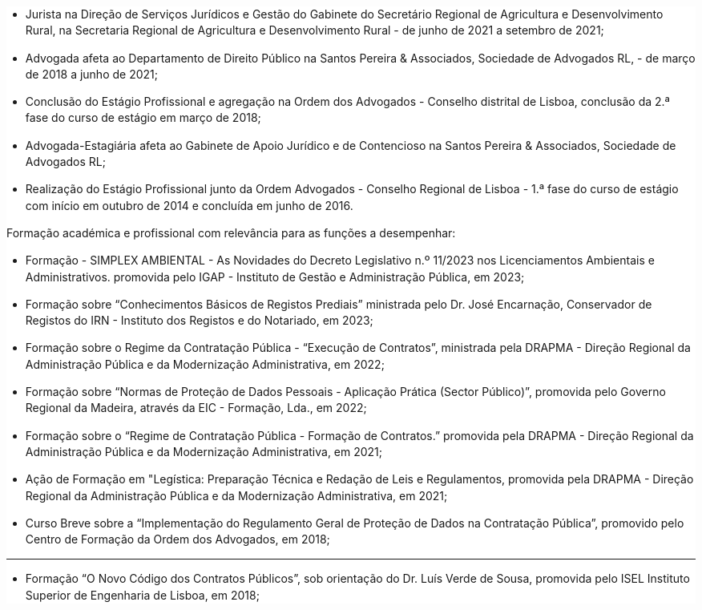    - Jurista na Direção de Serviços Jurídicos e Gestão do Gabinete do Secretário Regional de Agricultura e
Desenvolvimento Rural, na Secretaria Regional de Agricultura e Desenvolvimento Rural - de junho de 2021 a
setembro de 2021;

   - Advogada afeta ao Departamento de Direito Público na Santos Pereira & Associados, Sociedade de Advogados RL, 
    - de março de 2018 a junho de 2021;

   - Conclusão do Estágio Profissional e agregação na Ordem dos Advogados - Conselho distrital de Lisboa, conclusão da
2.ª fase do curso de estágio em março de 2018;

   - Advogada-Estagiária afeta ao Gabinete de Apoio Jurídico e de Contencioso na Santos Pereira & Associados,
Sociedade de Advogados RL;

   - Realização do Estágio Profissional junto da Ordem Advogados - Conselho Regional de Lisboa - 1.ª fase do curso de
estágio com início em outubro de 2014 e concluída em junho de 2016.

Formação académica e profissional com relevância para as funções a desempenhar:

   - Formação - SIMPLEX AMBIENTAL - As Novidades do Decreto Legislativo n.º 11/2023 nos Licenciamentos
Ambientais e Administrativos. promovida pelo IGAP - Instituto de Gestão e Administração Pública, em 2023;

   - Formação sobre “Conhecimentos Básicos de Registos Prediais” ministrada pelo Dr. José Encarnação, Conservador de
Registos do IRN - Instituto dos Registos e do Notariado, em 2023;

   - Formação sobre o Regime da Contratação Pública - “Execução de Contratos”, ministrada pela DRAPMA - Direção
Regional da Administração Pública e da Modernização Administrativa, em 2022;

   - Formação sobre “Normas de Proteção de Dados Pessoais - Aplicação Prática (Sector Público)”, promovida pelo
Governo Regional da Madeira, através da EIC - Formação, Lda., em 2022;

   - Formação sobre o “Regime de Contratação Pública - Formação de Contratos.” promovida pela DRAPMA - Direção
Regional da Administração Pública e da Modernização Administrativa, em 2021;

   - Ação de Formação em "Legística: Preparação Técnica e Redação de Leis e Regulamentos, promovida pela
DRAPMA - Direção Regional da Administração Pública e da Modernização Administrativa, em 2021;

   - Curso Breve sobre a “Implementação do Regulamento Geral de Proteção de Dados na Contratação Pública”,
promovido pelo Centro de Formação da Ordem dos Advogados, em 2018;




---

   - Formação “O Novo Código dos Contratos Públicos”, sob orientação do Dr. Luís Verde de Sousa, promovida pelo
ISEL Instituto Superior de Engenharia de Lisboa, em 2018;
